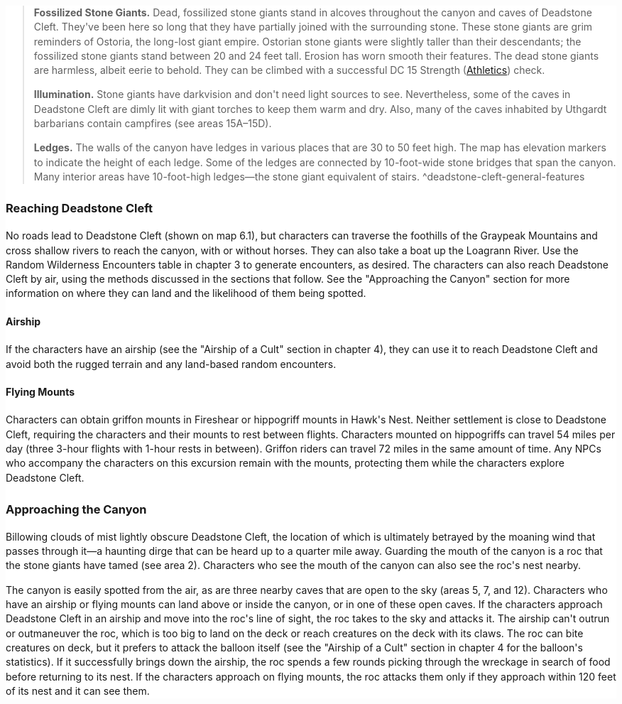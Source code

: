 > **Fossilized Stone Giants.** Dead, fossilized stone giants stand in alcoves throughout the canyon and caves of Deadstone Cleft. They've been here so long that they have partially joined with the surrounding stone. These stone giants are grim reminders of Ostoria, the long-lost giant empire. Ostorian stone giants were slightly taller than their descendants; the fossilized stone giants stand between 20 and 24 feet tall. Erosion has worn smooth their features. The dead stone giants are harmless, albeit eerie to behold. They can be climbed with a successful DC 15 Strength ([Athletics](Mechanics/Rules/skills.md#Athletics)) check.
> 
> **Illumination.** Stone giants have darkvision and don't need light sources to see. Nevertheless, some of the caves in Deadstone Cleft are dimly lit with giant torches to keep them warm and dry. Also, many of the caves inhabited by Uthgardt barbarians contain campfires (see areas 15A–15D).
> 
> **Ledges.** The walls of the canyon have ledges in various places that are 30 to 50 feet high. The map has elevation markers to indicate the height of each ledge. Some of the ledges are connected by 10-foot-wide stone bridges that span the canyon. Many interior areas have 10-foot-high ledges—the stone giant equivalent of stairs.
^deadstone-cleft-general-features

### Reaching Deadstone Cleft

No roads lead to Deadstone Cleft (shown on map 6.1), but characters can traverse the foothills of the Graypeak Mountains and cross shallow rivers to reach the canyon, with or without horses. They can also take a boat up the Loagrann River. Use the Random Wilderness Encounters table in chapter 3 to generate encounters, as desired. The characters can also reach Deadstone Cleft by air, using the methods discussed in the sections that follow. See the "Approaching the Canyon" section for more information on where they can land and the likelihood of them being spotted.

#### Airship

If the characters have an airship (see the "Airship of a Cult" section in chapter 4), they can use it to reach Deadstone Cleft and avoid both the rugged terrain and any land-based random encounters.

#### Flying Mounts

Characters can obtain griffon mounts in Fireshear or hippogriff mounts in Hawk's Nest. Neither settlement is close to Deadstone Cleft, requiring the characters and their mounts to rest between flights. Characters mounted on hippogriffs can travel 54 miles per day (three 3-hour flights with 1-hour rests in between). Griffon riders can travel 72 miles in the same amount of time. Any NPCs who accompany the characters on this excursion remain with the mounts, protecting them while the characters explore Deadstone Cleft.

### Approaching the Canyon

Billowing clouds of mist lightly obscure Deadstone Cleft, the location of which is ultimately betrayed by the moaning wind that passes through it—a haunting dirge that can be heard up to a quarter mile away. Guarding the mouth of the canyon is a roc that the stone giants have tamed (see area 2). Characters who see the mouth of the canyon can also see the roc's nest nearby.

The canyon is easily spotted from the air, as are three nearby caves that are open to the sky (areas 5, 7, and 12). Characters who have an airship or flying mounts can land above or inside the canyon, or in one of these open caves. If the characters approach Deadstone Cleft in an airship and move into the roc's line of sight, the roc takes to the sky and attacks it. The airship can't outrun or outmaneuver the roc, which is too big to land on the deck or reach creatures on the deck with its claws. The roc can bite creatures on deck, but it prefers to attack the balloon itself (see the "Airship of a Cult" section in chapter 4 for the balloon's statistics). If it successfully brings down the airship, the roc spends a few rounds picking through the wreckage in search of food before returning to its nest. If the characters approach on flying mounts, the roc attacks them only if they approach within 120 feet of its nest and it can see them.
